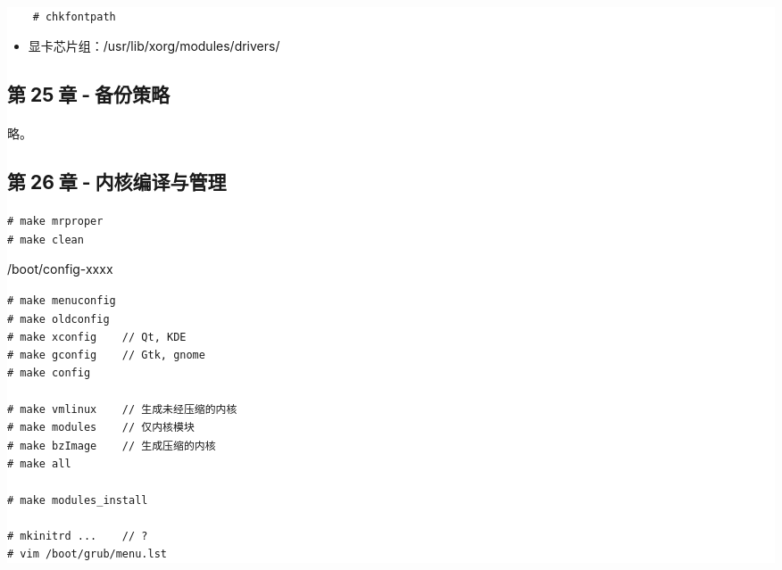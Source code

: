         # chkfontpath

- 显卡芯片组：/usr/lib/xorg/modules/drivers/

## 第 25 章 - 备份策略

略。

## 第 26 章 - 内核编译与管理

    # make mrproper
    # make clean

/boot/config-xxxx

    # make menuconfig
    # make oldconfig
    # make xconfig    // Qt, KDE
    # make gconfig    // Gtk, gnome
    # make config

    # make vmlinux    // 生成未经压缩的内核
    # make modules    // 仅内核模块
    # make bzImage    // 生成压缩的内核
    # make all

    # make modules_install

    # mkinitrd ...    // ?
    # vim /boot/grub/menu.lst
